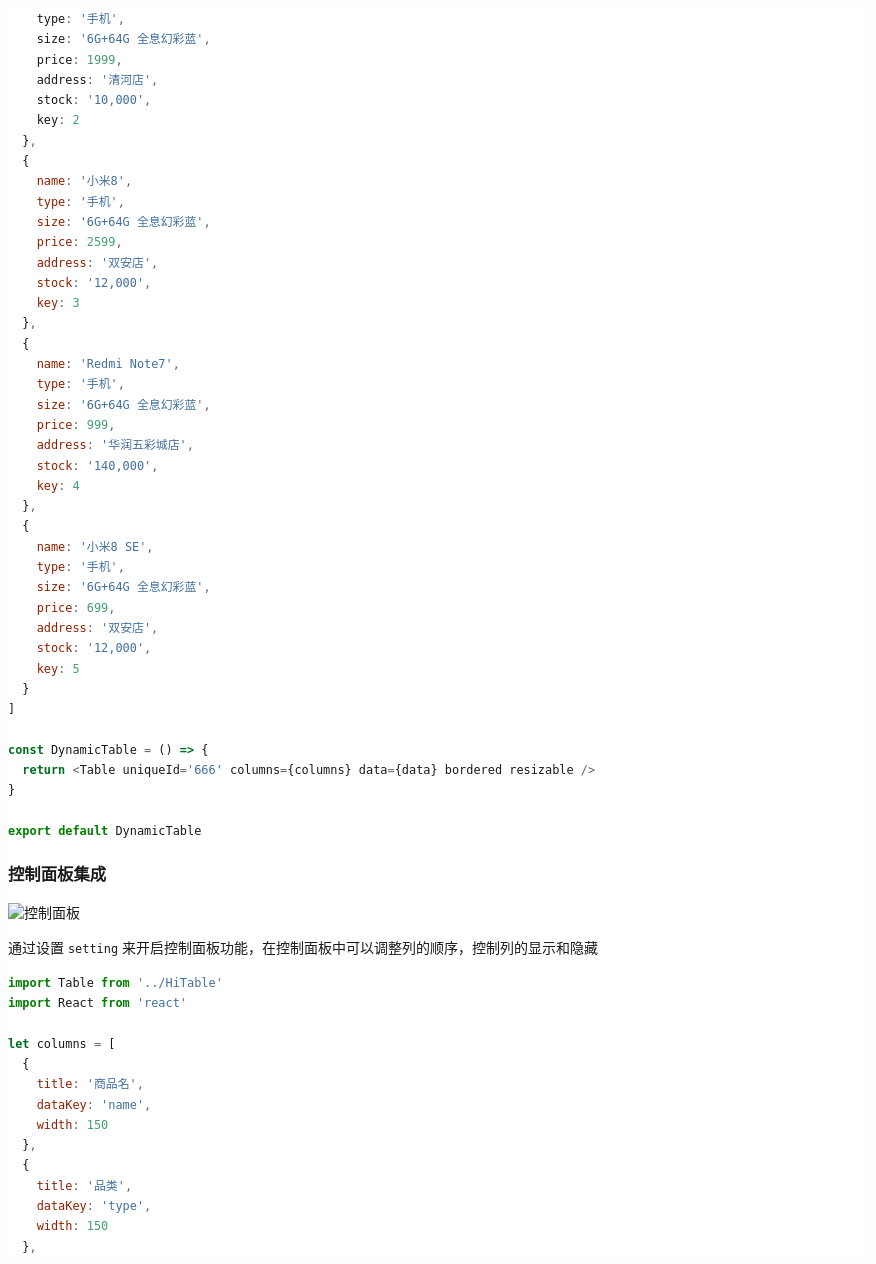 ```js
    type: '手机',
    size: '6G+64G 全息幻彩蓝',
    price: 1999,
    address: '清河店',
    stock: '10,000',
    key: 2
  },
  {
    name: '小米8',
    type: '手机',
    size: '6G+64G 全息幻彩蓝',
    price: 2599,
    address: '双安店',
    stock: '12,000',
    key: 3
  },
  {
    name: 'Redmi Note7',
    type: '手机',
    size: '6G+64G 全息幻彩蓝',
    price: 999,
    address: '华润五彩城店',
    stock: '140,000',
    key: 4
  },
  {
    name: '小米8 SE',
    type: '手机',
    size: '6G+64G 全息幻彩蓝',
    price: 699,
    address: '双安店',
    stock: '12,000',
    key: 5
  }
]

const DynamicTable = () => {
  return <Table uniqueId='666' columns={columns} data={data} bordered resizable />
}

export default DynamicTable
```

### 控制面板集成

![控制面板](./src/demo/img/setting.jpg)

通过设置 `setting` 来开启控制面板功能，在控制面板中可以调整列的顺序，控制列的显示和隐藏

```js
import Table from '../HiTable'
import React from 'react'

let columns = [
  {
    title: '商品名',
    dataKey: 'name',
    width: 150
  },
  {
    title: '品类',
    dataKey: 'type',
    width: 150
  },
```